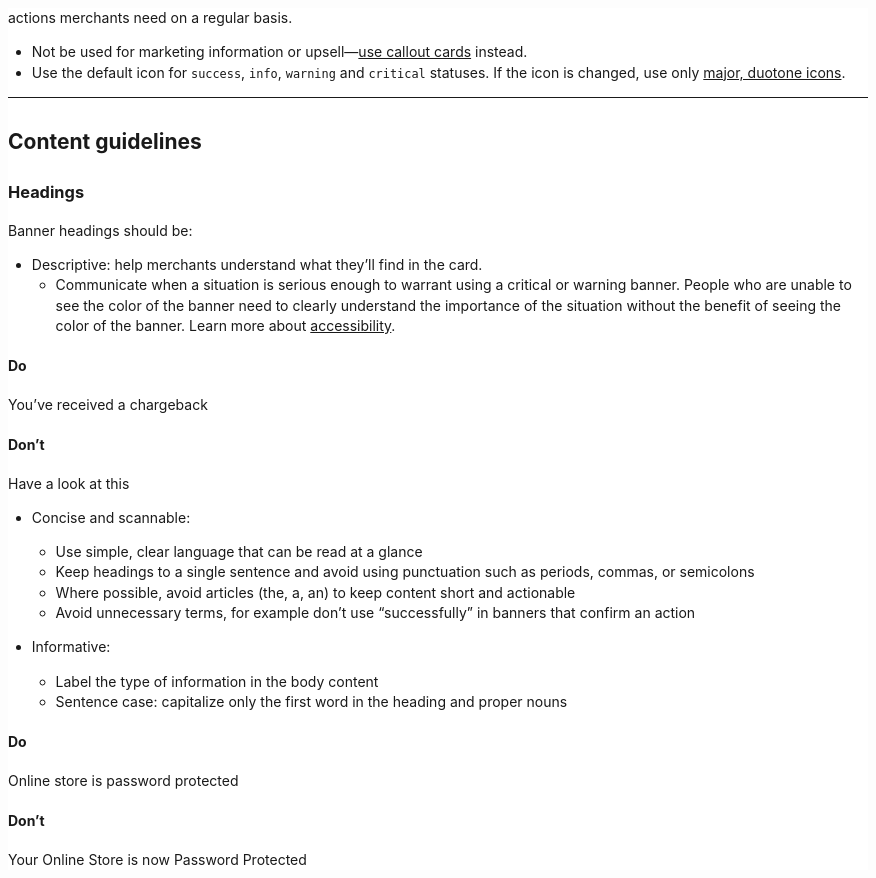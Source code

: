   actions merchants need on a regular basis.
- Not be used for marketing information or upsell—[use callout cards](/components/structure/callout-card) instead.
- Use the default icon for `success`, `info`, `warning` and `critical` statuses. If the icon is changed, use only [major, duotone icons](/design/icons#using-icons-in-your-designs).

---

## Content guidelines

### Headings

Banner headings should be:

- Descriptive: help merchants understand what they’ll find in the card.
  - Communicate when a situation is serious enough to warrant using a critical or
    warning banner. People who are unable to see the color of the banner need to
    clearly understand the importance of the situation without the benefit of
    seeing the color of the banner. Learn more about [accessibility](/patterns-and-guides/accessibility).



#### Do

You’ve received a chargeback

#### Don’t

Have a look at this



- Concise and scannable:

  - Use simple, clear language that can be read at a glance
  - Keep headings to a single sentence and avoid using punctuation such as
    periods, commas, or semicolons
  - Where possible, avoid articles (the, a, an) to keep content short and
    actionable
  - Avoid unnecessary terms, for example don’t use “successfully” in banners that confirm an action

- Informative:
  - Label the type of information in the body content
  - Sentence case: capitalize only the first word in the heading and proper
    nouns



#### Do

Online store is password protected

#### Don’t

Your Online Store is now Password Protected

